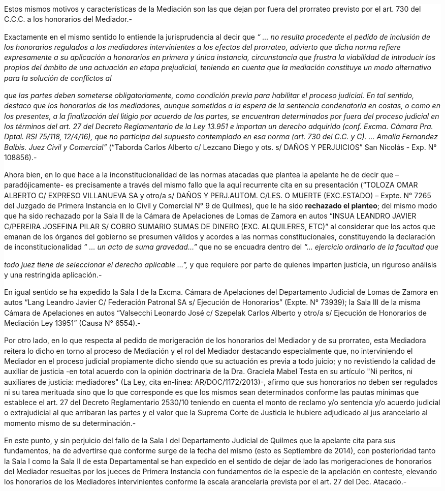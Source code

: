 Estos mismos motivos y características de la Mediación son las que dejan por fuera del prorrateo previsto por el art. 730 del C.C.C. a los honorarios del Mediador.-

Exactamente en el mismo sentido lo entiende la jurisprudencia al decir que _“ … no resulta procedente el pedido de inclusión de los honorarios regulados a los mediadores intervinientes a los efectos del prorrateo, advierto que dicha norma refiere expresamente a su aplicación a honorarios en primera y única instancia, circunstancia que frustra la viabilidad de introducir los propios del ámbito de una actuación en etapa prejudicial, teniendo en cuenta que la mediación constituye un modo alternativo para la solución de conflictos al_

_que las partes deben someterse obligatoriamente, como condición previa para habilitar el proceso judicial. En tal sentido, destaco que los honorarios de los mediadores, aunque sometidos a la espera de la sentencia condenatoria en costas, o como en los presentes, a la finalización del litigio por acuerdo de las partes, se encuentran determinados por fuera del proceso judicial en los términos del art. 27 del Decreto Reglamentario de la Ley 13.951 e importan un derecho adquirido (conf. Excma. Cámara Pra. Dptal. RSI 75/118, 12/4/16), que no participa del supuesto contemplado en esa norma (art. 730 del C.C. y C). … Amalia Fernandez Balbis. Juez Civil y Comercial”_ (“Taborda Carlos Alberto c/ Lezcano Diego y ots. s/ DAÑOS Y PERJUICIOS” San Nicolás - Exp. N° 108856).-

Ahora bien, en lo que hace a la inconstitucionalidad de las normas atacadas que plantea la apelante he de decir que –paradójicamente- es precisamente a través del mismo fallo que la aquí recurrente cita en su presentación (“TOLOZA OMAR ALBERTO C/ EXPRESO VILLANUEVA SA y otro/a s/ DAÑOS Y PERJ.AUTOM. C/LES. O MUERTE (EXC.ESTADO) – Expte. N° 7265 del Juzgado de Primera Instancia en lo Civil y Comercial N° 9 de Quilmes), que le ha sido **rechazado el planteo**; del mismo modo que ha sido rechazado por la Sala II de la Cámara de Apelaciones de Lomas de Zamora en autos “INSUA LEANDRO JAVIER C/PEREIRA JOSEFINA PILAR S/ COBRO SUMARIO SUMAS DE DINERO (EXC. ALQUILERES, ETC)” al considerar que los actos que emanan de los órganos del gobierno se presumen válidos y acordes a las normas constitucionales, constituyendo la declaración de inconstitucionalidad _“ … un acto de suma gravedad…”_ que no se encuadra dentro del _“… ejercicio ordinario de la facultad que_

_todo juez tiene de seleccionar el derecho aplicable …”,_ y que requiere por parte de quienes imparten justicia, un riguroso análisis y una restringida aplicación.-

En igual sentido se ha expedido la Sala I de la Excma. Cámara de Apelaciones del Departamento Judicial de Lomas de Zamora en autos “Lang Leandro Javier C/ Federación Patronal SA s/ Ejecución de Honorarios” (Expte. N° 73939); la Sala III de la misma Cámara de Apelaciones en autos “Valsecchi Leonardo José c/ Szepelak Carlos Alberto y otro/a s/ Ejecución de Honorarios de Mediación Ley 13951” (Causa N° 6554).-

Por otro lado, en lo que respecta al pedido de morigeración de los honorarios del Mediador y de su prorrateo, esta Mediadora reitera lo dicho en torno al proceso de Mediación y el rol del Mediador destacando especialmente que, no interviniendo el Mediador en el proceso judicial propiamente dicho siendo que su actuación es previa a todo juicio; y no revistiendo la calidad de auxiliar de justicia -en total acuerdo con la opinión doctrinaria de la Dra. Graciela Mabel Testa en su artículo "Ni peritos, ni auxiliares de justicia: mediadores" (La Ley, cita en-línea: AR/DOC/1172/2013)-, afirmo que sus honorarios no deben ser regulados ni su tarea merituada sino que lo que corresponde es que los mismos sean determinados conforme las pautas mínimas que establece el art. 27 del Decreto Reglamentario 2530/10 teniendo en cuenta el monto de reclamo y/o sentencia y/o acuerdo judicial o extrajudicial al que arribaran las partes y el valor que la Suprema Corte de Justicia le hubiere adjudicado al jus arancelario al momento mismo de su determinación.-

En este punto, y sin perjuicio del fallo de la Sala I del Departamento Judicial de Quilmes que la apelante cita para sus fundamentos, ha de advertirse que conforme surge de la fecha del mismo (esto es Septiembre de 2014), con posterioridad tanto la Sala I como la Sala II de esta Departamental se han expedido en el sentido de dejar de lado las morigeraciones de honorarios del Mediador resueltas por los jueces de Primera Instancia con fundamentos de la especie de la apelación en conteste, elevando los honorarios de los Mediadores intervinientes conforme la escala arancelaria prevista por el art. 27 del Dec. Atacado.-
